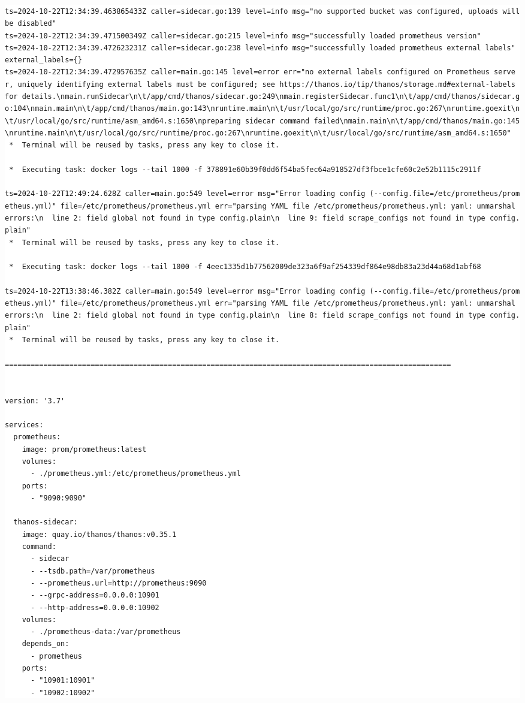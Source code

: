 ```
ts=2024-10-22T12:34:39.463865433Z caller=sidecar.go:139 level=info msg="no supported bucket was configured, uploads will be disabled"
ts=2024-10-22T12:34:39.471500349Z caller=sidecar.go:215 level=info msg="successfully loaded prometheus version"
ts=2024-10-22T12:34:39.472623231Z caller=sidecar.go:238 level=info msg="successfully loaded prometheus external labels" external_labels={}
ts=2024-10-22T12:34:39.472957635Z caller=main.go:145 level=error err="no external labels configured on Prometheus server, uniquely identifying external labels must be configured; see https://thanos.io/tip/thanos/storage.md#external-labels for details.\nmain.runSidecar\n\t/app/cmd/thanos/sidecar.go:249\nmain.registerSidecar.func1\n\t/app/cmd/thanos/sidecar.go:104\nmain.main\n\t/app/cmd/thanos/main.go:143\nruntime.main\n\t/usr/local/go/src/runtime/proc.go:267\nruntime.goexit\n\t/usr/local/go/src/runtime/asm_amd64.s:1650\npreparing sidecar command failed\nmain.main\n\t/app/cmd/thanos/main.go:145\nruntime.main\n\t/usr/local/go/src/runtime/proc.go:267\nruntime.goexit\n\t/usr/local/go/src/runtime/asm_amd64.s:1650"
 *  Terminal will be reused by tasks, press any key to close it. 

 *  Executing task: docker logs --tail 1000 -f 378891e60b39f0dd6f54ba5fec64a918527df3fbce1cfe60c2e52b1115c2911f 

ts=2024-10-22T12:49:24.628Z caller=main.go:549 level=error msg="Error loading config (--config.file=/etc/prometheus/prometheus.yml)" file=/etc/prometheus/prometheus.yml err="parsing YAML file /etc/prometheus/prometheus.yml: yaml: unmarshal errors:\n  line 2: field global not found in type config.plain\n  line 9: field scrape_configs not found in type config.plain"
 *  Terminal will be reused by tasks, press any key to close it. 

 *  Executing task: docker logs --tail 1000 -f 4eec1335d1b77562009de323a6f9af254339df864e98db83a23d44a68d1abf68 

ts=2024-10-22T13:38:46.382Z caller=main.go:549 level=error msg="Error loading config (--config.file=/etc/prometheus/prometheus.yml)" file=/etc/prometheus/prometheus.yml err="parsing YAML file /etc/prometheus/prometheus.yml: yaml: unmarshal errors:\n  line 2: field global not found in type config.plain\n  line 8: field scrape_configs not found in type config.plain"
 *  Terminal will be reused by tasks, press any key to close it. 

========================================================================================================


version: '3.7'

services:
  prometheus:
    image: prom/prometheus:latest
    volumes:
      - ./prometheus.yml:/etc/prometheus/prometheus.yml
    ports:
      - "9090:9090"

  thanos-sidecar:
    image: quay.io/thanos/thanos:v0.35.1
    command:
      - sidecar
      - --tsdb.path=/var/prometheus
      - --prometheus.url=http://prometheus:9090
      - --grpc-address=0.0.0.0:10901
      - --http-address=0.0.0.0:10902
    volumes:
      - ./prometheus-data:/var/prometheus
    depends_on:
      - prometheus
    ports:
      - "10901:10901"
      - "10902:10902"
```